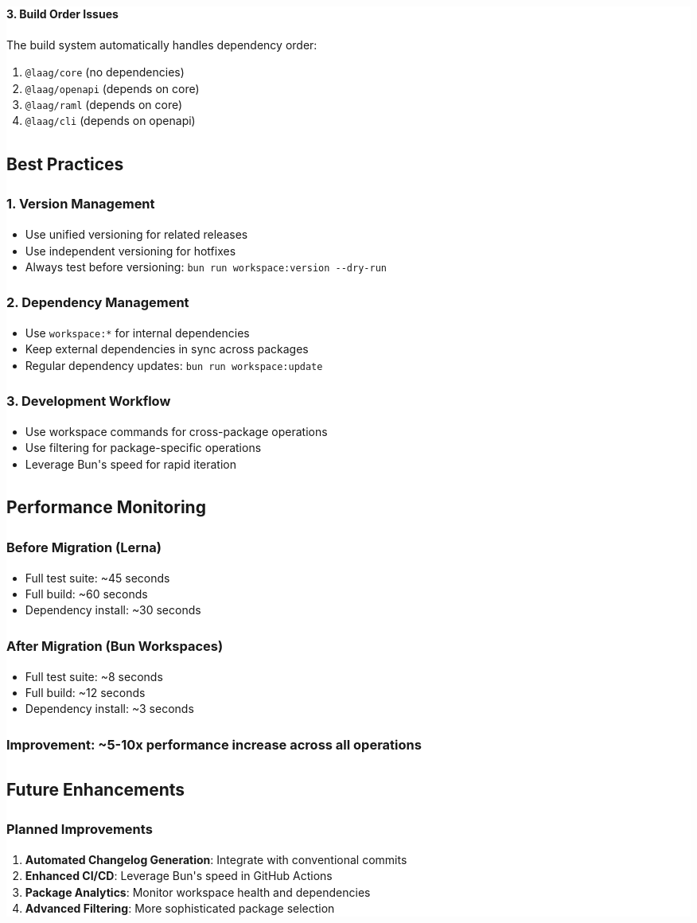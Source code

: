 #### 3. Build Order Issues

The build system automatically handles dependency order:
1. `@laag/core` (no dependencies)
2. `@laag/openapi` (depends on core)
3. `@laag/raml` (depends on core)
4. `@laag/cli` (depends on openapi)

## Best Practices

### 1. Version Management
- Use unified versioning for related releases
- Use independent versioning for hotfixes
- Always test before versioning: `bun run workspace:version --dry-run`

### 2. Dependency Management
- Use `workspace:*` for internal dependencies
- Keep external dependencies in sync across packages
- Regular dependency updates: `bun run workspace:update`

### 3. Development Workflow
- Use workspace commands for cross-package operations
- Use filtering for package-specific operations
- Leverage Bun's speed for rapid iteration

## Performance Monitoring

### Before Migration (Lerna)
- Full test suite: ~45 seconds
- Full build: ~60 seconds
- Dependency install: ~30 seconds

### After Migration (Bun Workspaces)
- Full test suite: ~8 seconds
- Full build: ~12 seconds
- Dependency install: ~3 seconds

### Improvement: ~5-10x performance increase across all operations

## Future Enhancements

### Planned Improvements
1. **Automated Changelog Generation**: Integrate with conventional commits
2. **Enhanced CI/CD**: Leverage Bun's speed in GitHub Actions
3. **Package Analytics**: Monitor workspace health and dependencies
4. **Advanced Filtering**: More sophisticated package selection
